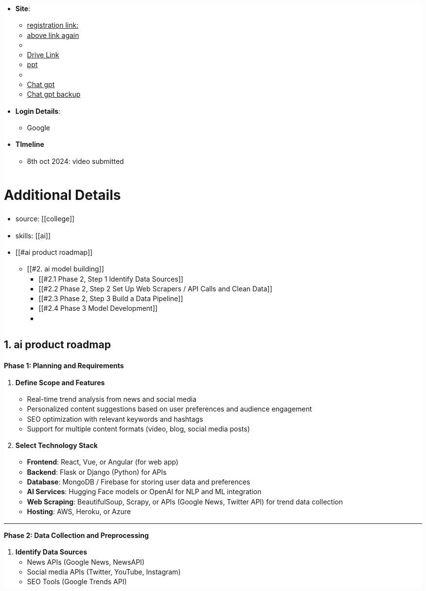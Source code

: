 - **Site**:
	- [registration link:](https://vision.hack2skill.com/event/aic2024/?utm_source=outreach&utm_medium=SreeChitraThirunalCollegeofEngg,Trivandrum)
	- [above link again](https://vision.hack2skill.com/event/aic2024/?utm_source=outreach&utm_medium=SreeChitraThirunalCollegeofEngg,Trivandrum)
	- 
	- [Drive Link](https://drive.google.com/drive/u/1/folders/1fbtGgMG_ew1kriECoXcxwpndzd3k0-I9)
	- [ppt](https://docs.google.com/presentation/d/1yAV706ddzDbmMZPRiW8aFycqtBrzXayx/edit#slide=id.p1)
	- 
	- [Chat gpt](https://chatgpt.com/c/670563c6-a070-8011-9d14-125053cfc1de)
	- [Chat gpt backup](https://chatgpt.com/share/67040970-4c18-8011-abac-1c5a681116a6)

- **Login Details**:
	- Google

- **TImeline**
	- 8th oct 2024: video submitted



# Additional Details
- source: [[college]]
- skills: [[ai]]

- [[#ai product roadmap]]
	- [[#2. ai model building]]
		- [[#2.1 Phase 2, Step 1 Identify Data Sources]]
		- [[#2.2 Phase 2, Step 2 Set Up Web Scrapers / API Calls and Clean Data]]
		- [[#2.3 Phase 2, Step 3 Build a Data Pipeline]]
		- [[#2.4 Phase 3 Model Development]]
		- 



## 1. ai product roadmap
**Phase 1: Planning and Requirements**  
1. **Define Scope and Features**  
   - Real-time trend analysis from news and social media  
   - Personalized content suggestions based on user preferences and audience engagement  
   - SEO optimization with relevant keywords and hashtags  
   - Support for multiple content formats (video, blog, social media posts)

2. **Select Technology Stack**  
   - **Frontend**: React, Vue, or Angular (for web app)  
   - **Backend**: Flask or Django (Python) for APIs  
   - **Database**: MongoDB / Firebase for storing user data and preferences  
   - **AI Services**: Hugging Face models or OpenAI for NLP and ML integration  
   - **Web Scraping**: BeautifulSoup, Scrapy, or APIs (Google News, Twitter API) for trend data collection  
   - **Hosting**: AWS, Heroku, or Azure  

---

**Phase 2: Data Collection and Preprocessing**  
1. **Identify Data Sources**  
   - News APIs (Google News, NewsAPI)  
   - Social media APIs (Twitter, YouTube, Instagram)  
   - SEO Tools (Google Trends API)  
